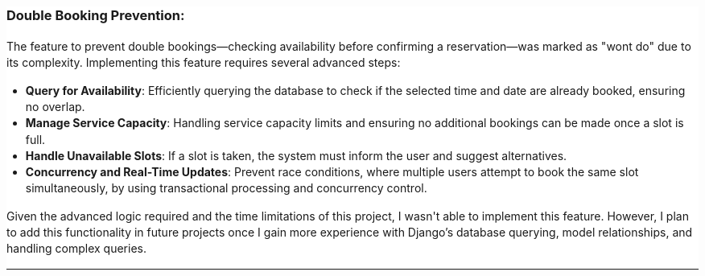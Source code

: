 ### Double Booking Prevention:
The feature to prevent double bookings—checking availability before confirming a reservation—was marked as "wont do" due to its complexity. Implementing this feature requires several advanced steps:

- **Query for Availability**: Efficiently querying the database to check if the selected time and date are already booked, ensuring no overlap.
- **Manage Service Capacity**: Handling service capacity limits and ensuring no additional bookings can be made once a slot is full.
- **Handle Unavailable Slots**: If a slot is taken, the system must inform the user and suggest alternatives.
- **Concurrency and Real-Time Updates**: Prevent race conditions, where multiple users attempt to book the same slot simultaneously, by using transactional processing and concurrency control.

Given the advanced logic required and the time limitations of this project, I wasn't able to implement this feature. However, I plan to add this functionality in future projects once I gain more experience with Django’s database querying, model relationships, and handling complex queries.

---